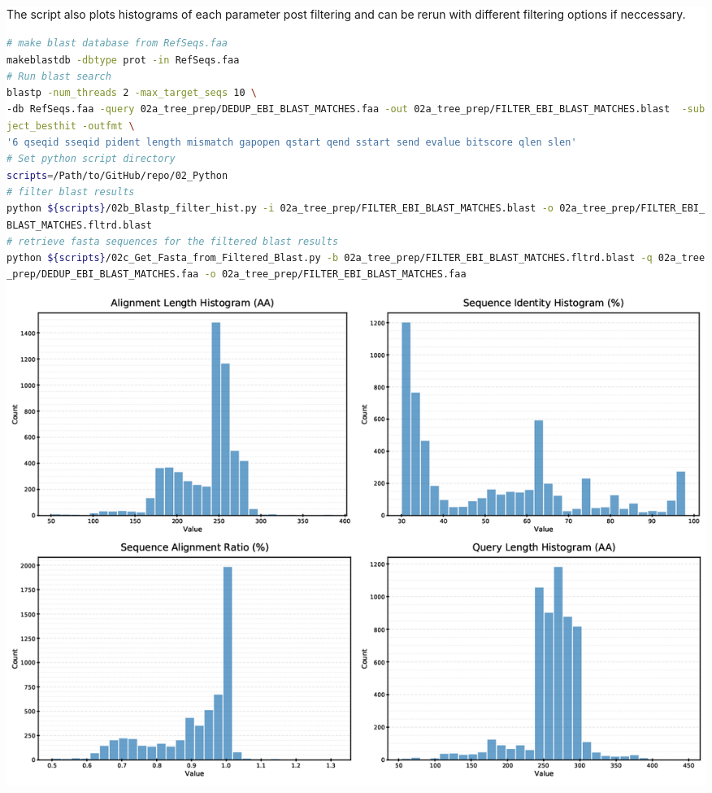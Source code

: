 The script also plots histograms of each parameter post filtering and can be rerun with different filtering options if neccessary.

```bash
# make blast database from RefSeqs.faa
makeblastdb -dbtype prot -in RefSeqs.faa
# Run blast search
blastp -num_threads 2 -max_target_seqs 10 \
-db RefSeqs.faa -query 02a_tree_prep/DEDUP_EBI_BLAST_MATCHES.faa -out 02a_tree_prep/FILTER_EBI_BLAST_MATCHES.blast  -subject_besthit -outfmt \
'6 qseqid sseqid pident length mismatch gapopen qstart qend sstart send evalue bitscore qlen slen'
# Set python script directory
scripts=/Path/to/GitHub/repo/02_Python
# filter blast results
python ${scripts}/02b_Blastp_filter_hist.py -i 02a_tree_prep/FILTER_EBI_BLAST_MATCHES.blast -o 02a_tree_prep/FILTER_EBI_BLAST_MATCHES.fltrd.blast
# retrieve fasta sequences for the filtered blast results
python ${scripts}/02c_Get_Fasta_from_Filtered_Blast.py -b 02a_tree_prep/FILTER_EBI_BLAST_MATCHES.fltrd.blast -q 02a_tree_prep/DEDUP_EBI_BLAST_MATCHES.faa -o 02a_tree_prep/FILTER_EBI_BLAST_MATCHES.faa
```

![Example histogram figures for Blast sequence alignments.](https://github.com/rotheconrad/ROCkIn/blob/main/05_Example_Figs/02_Example-B.png)
